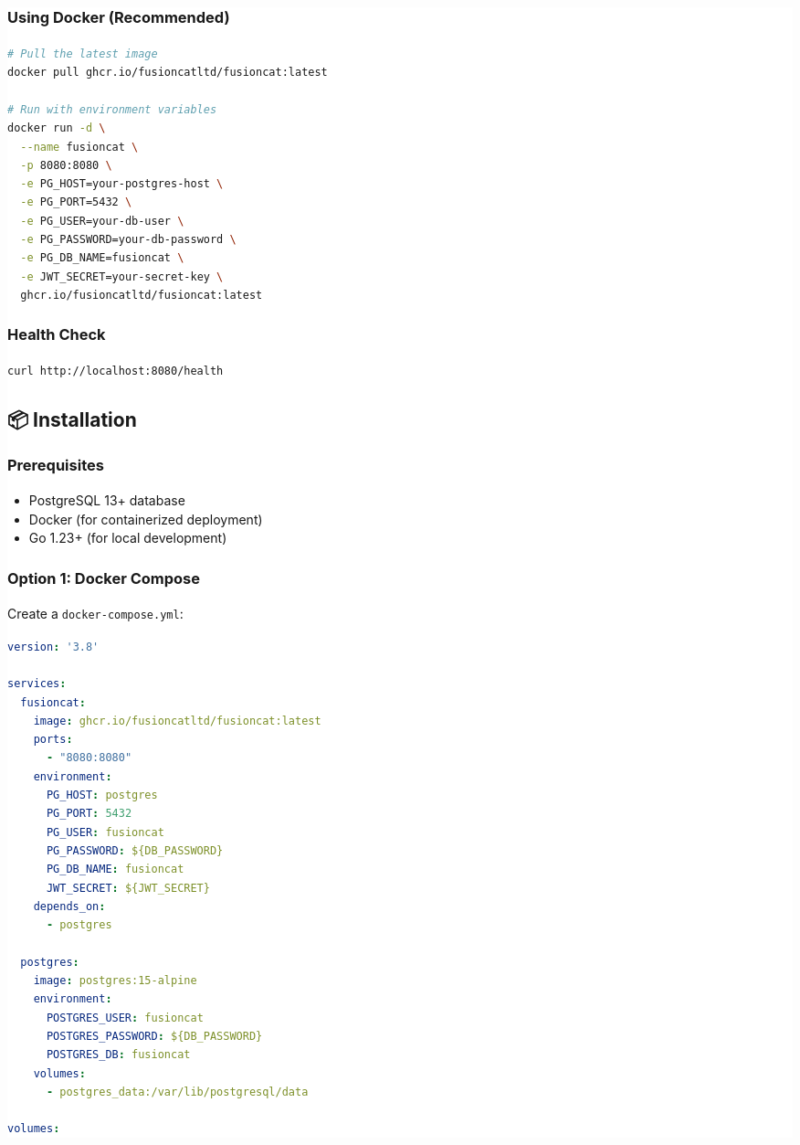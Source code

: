 ### Using Docker (Recommended)

```bash
# Pull the latest image
docker pull ghcr.io/fusioncatltd/fusioncat:latest

# Run with environment variables
docker run -d \
  --name fusioncat \
  -p 8080:8080 \
  -e PG_HOST=your-postgres-host \
  -e PG_PORT=5432 \
  -e PG_USER=your-db-user \
  -e PG_PASSWORD=your-db-password \
  -e PG_DB_NAME=fusioncat \
  -e JWT_SECRET=your-secret-key \
  ghcr.io/fusioncatltd/fusioncat:latest
```

### Health Check

```bash
curl http://localhost:8080/health
```

## 📦 Installation

### Prerequisites

- PostgreSQL 13+ database
- Docker (for containerized deployment)
- Go 1.23+ (for local development)

### Option 1: Docker Compose

Create a `docker-compose.yml`:

```yaml
version: '3.8'

services:
  fusioncat:
    image: ghcr.io/fusioncatltd/fusioncat:latest
    ports:
      - "8080:8080"
    environment:
      PG_HOST: postgres
      PG_PORT: 5432
      PG_USER: fusioncat
      PG_PASSWORD: ${DB_PASSWORD}
      PG_DB_NAME: fusioncat
      JWT_SECRET: ${JWT_SECRET}
    depends_on:
      - postgres

  postgres:
    image: postgres:15-alpine
    environment:
      POSTGRES_USER: fusioncat
      POSTGRES_PASSWORD: ${DB_PASSWORD}
      POSTGRES_DB: fusioncat
    volumes:
      - postgres_data:/var/lib/postgresql/data

volumes:
```